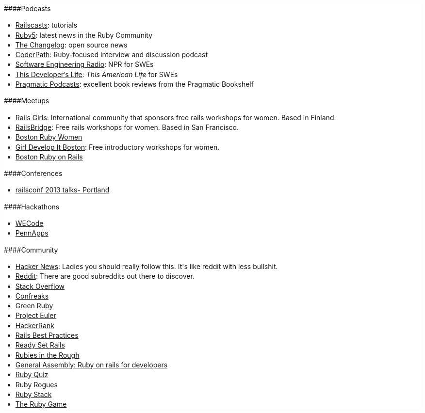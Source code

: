 ####Podcasts

* [Railscasts](http://railscasts.com/): tutorials 
* [Ruby5](http://ruby5.envylabs.com/): latest news in the Ruby Community
* [The Changelog](http://thechangelog.com/): open source news 
* [CoderPath](https://itunes.apple.com/us/podcast/coderpath-podcast/id214162182?mt=2): Ruby-focused interview and discussion podcast
* [Software Engineering Radio](http://www.se-radio.net/): NPR for SWEs
* [This Developer’s Life](http://thisdeveloperslife.com/): *This American Life* for SWEs
* [Pragmatic Podcasts](http://pragprog.com/podcasts): excellent book reviews from the Pragmatic Bookshelf

####Meetups

* [Rails Girls](http://railsgirls.com/): International community that sponsors free rails workshops for women. Based in Finland. 
* [RailsBridge](http://www.railsbridge.org/): Free rails workshops for women. Based in San Francisco. 
* [Boston Ruby Women](http://www.meetup.com/Boston-Ruby-Women/)
* [Girl Develop It Boston](http://www.girldevelopit.com/chapters/boston): Free introductory workshops for women. 
* [Boston Ruby on Rails](http://www.meetup.com/Rails-Boston/)

####Conferences
* [railsconf 2013 talks- Portland](http://www.railsconf.com/2013/talks.html)

####Hackathons 

* [WECode](http://www.hcs.harvard.edu/~harvardwomenincs/wecode.php#)
* [PennApps](http://2014s.pennapps.com/)

####Community

* [Hacker News](https://news.ycombinator.com/): Ladies you should really follow this. It's like reddit with less bullshit. 
* [Reddit](http://www.reddit.com/): There are good subreddits out there to discover. 
* [Stack Overflow](http://stackoverflow.com/)
* [Confreaks](http://confreaks.com/)
* [Green Ruby](http://greenruby.org/)
* [Project Euler](http://projecteuler.net/)
* [HackerRank](https://www.hackerrank.com/tracks)
* [Rails Best Practices](http://railsbest.com/)
* [Ready Set Rails](http://www.readysetrails.com/)
* [Rubies in the Rough](http://subinterest.com/rubies-in-the-rough)
* [General Assembly: Ruby on rails for developers](https://github.com/generalassembly/ga-ruby-on-rails-for-devs)
* [Ruby Quiz](http://rubyquiz.com/)
* [Ruby Rogues](http://rubyrogues.com/)
* [Ruby Stack](http://bitnami.com/stack/ruby)
* [The Ruby Game](http://www.therubygame.com/challenges/distressed-ducks/submissions)